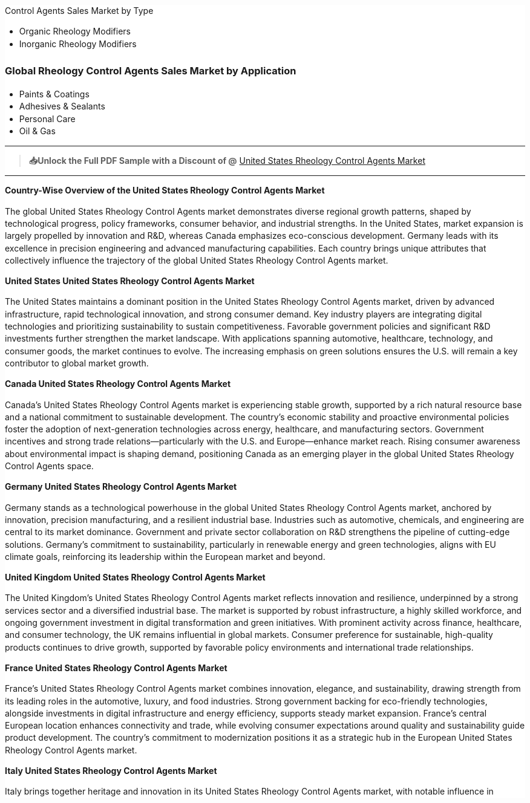 Control Agents Sales Market by Type</h3><ul><li>Organic Rheology Modifiers</li><li>Inorganic Rheology Modifiers</li></ul><h3>Global Rheology Control Agents Sales Market by Application</h3><ul><li>Paints & Coatings</li><li>Adhesives & Sealants</li><li>Personal Care</li><li>Oil & Gas</li></ul></p><hr /><blockquote><p><strong>📥Unlock the Full PDF Sample with a Discount of @</strong> <a href="https://www.marketresearchintellect.com/ask-for-discount/?rid=973706&amp;utm_source=Github-April&amp;utm_medium=016">United States Rheology Control Agents Market</a></p></blockquote><hr /><p class="" data-start="217" data-end="261"><strong data-start="217" data-end="261">Country-Wise Overview of the United States Rheology Control Agents Market</strong></p><p class="" data-start="263" data-end="774">The global United States Rheology Control Agents market demonstrates diverse regional growth patterns, shaped by technological progress, policy frameworks, consumer behavior, and industrial strengths. In the United States, market expansion is largely propelled by innovation and R&amp;D, whereas Canada emphasizes eco-conscious development. Germany leads with its excellence in precision engineering and advanced manufacturing capabilities. Each country brings unique attributes that collectively influence the trajectory of the global United States Rheology Control Agents market.</p><p class="" data-start="776" data-end="1421"><strong data-start="776" data-end="805">United States United States Rheology Control Agents Market</strong></p><p class="" data-start="776" data-end="1421">The United States maintains a dominant position in the United States Rheology Control Agents market, driven by advanced infrastructure, rapid technological innovation, and strong consumer demand. Key industry players are integrating digital technologies and prioritizing sustainability to sustain competitiveness. Favorable government policies and significant R&amp;D investments further strengthen the market landscape. With applications spanning automotive, healthcare, technology, and consumer goods, the market continues to evolve. The increasing emphasis on green solutions ensures the U.S. will remain a key contributor to global market growth.</p><p class="" data-start="1423" data-end="2019"><strong data-start="1423" data-end="1445">Canada United States Rheology Control Agents Market</strong></p><p class="" data-start="1423" data-end="2019">Canada&rsquo;s United States Rheology Control Agents market is experiencing stable growth, supported by a rich natural resource base and a national commitment to sustainable development. The country&rsquo;s economic stability and proactive environmental policies foster the adoption of next-generation technologies across energy, healthcare, and manufacturing sectors. Government incentives and strong trade relations&mdash;particularly with the U.S. and Europe&mdash;enhance market reach. Rising consumer awareness about environmental impact is shaping demand, positioning Canada as an emerging player in the global United States Rheology Control Agents space.</p><p class="" data-start="2021" data-end="2591"><strong data-start="2021" data-end="2044">Germany United States Rheology Control Agents Market</strong></p><p class="" data-start="2021" data-end="2591">Germany stands as a technological powerhouse in the global United States Rheology Control Agents market, anchored by innovation, precision manufacturing, and a resilient industrial base. Industries such as automotive, chemicals, and engineering are central to its market dominance. Government and private sector collaboration on R&amp;D strengthens the pipeline of cutting-edge solutions. Germany&rsquo;s commitment to sustainability, particularly in renewable energy and green technologies, aligns with EU climate goals, reinforcing its leadership within the European market and beyond.</p><p class="" data-start="2593" data-end="3221"><strong data-start="2593" data-end="2623">United Kingdom United States Rheology Control Agents Market</strong></p><p class="" data-start="2593" data-end="3221">The United Kingdom&rsquo;s United States Rheology Control Agents market reflects innovation and resilience, underpinned by a strong services sector and a diversified industrial base. The market is supported by robust infrastructure, a highly skilled workforce, and ongoing government investment in digital transformation and green initiatives. With prominent activity across finance, healthcare, and consumer technology, the UK remains influential in global markets. Consumer preference for sustainable, high-quality products continues to drive growth, supported by favorable policy environments and international trade relationships.</p><p class="" data-start="3223" data-end="3838"><strong data-start="3223" data-end="3245">France United States Rheology Control Agents Market</strong></p><p class="" data-start="3223" data-end="3838">France&rsquo;s United States Rheology Control Agents market combines innovation, elegance, and sustainability, drawing strength from its leading roles in the automotive, luxury, and food industries. Strong government backing for eco-friendly technologies, alongside investments in digital infrastructure and energy efficiency, supports steady market expansion. France&rsquo;s central European location enhances connectivity and trade, while evolving consumer expectations around quality and sustainability guide product development. The country&rsquo;s commitment to modernization positions it as a strategic hub in the European United States Rheology Control Agents market.</p><p class="" data-start="3840" data-end="4422"><strong data-start="3840" data-end="3861">Italy United States Rheology Control Agents Market</strong></p><p class="" data-start="3840" data-end="4422">Italy brings together heritage and innovation in its United States Rheology Control Agents market, with notable influence in